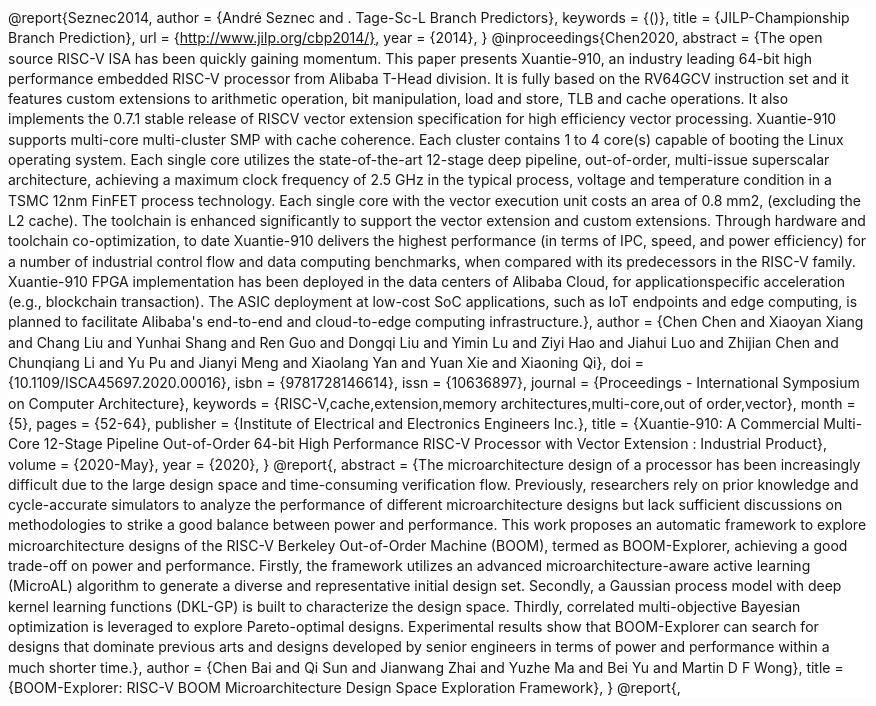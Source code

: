 @report{Seznec2014,
   author = {André Seznec and . Tage-Sc-L Branch Predictors},
   keywords = {()},
   title = {JILP-Championship Branch Prediction},
   url = {http://www.jilp.org/cbp2014/},
   year = {2014},
}
@inproceedings{Chen2020,
   abstract = {The open source RISC-V ISA has been quickly gaining momentum. This paper presents Xuantie-910, an industry leading 64-bit high performance embedded RISC-V processor from Alibaba T-Head division. It is fully based on the RV64GCV instruction set and it features custom extensions to arithmetic operation, bit manipulation, load and store, TLB and cache operations. It also implements the 0.7.1 stable release of RISCV vector extension specification for high efficiency vector processing. Xuantie-910 supports multi-core multi-cluster SMP with cache coherence. Each cluster contains 1 to 4 core(s) capable of booting the Linux operating system. Each single core utilizes the state-of-the-art 12-stage deep pipeline, out-of-order, multi-issue superscalar architecture, achieving a maximum clock frequency of 2.5 GHz in the typical process, voltage and temperature condition in a TSMC 12nm FinFET process technology. Each single core with the vector execution unit costs an area of 0.8 mm2, (excluding the L2 cache). The toolchain is enhanced significantly to support the vector extension and custom extensions. Through hardware and toolchain co-optimization, to date Xuantie-910 delivers the highest performance (in terms of IPC, speed, and power efficiency) for a number of industrial control flow and data computing benchmarks, when compared with its predecessors in the RISC-V family. Xuantie-910 FPGA implementation has been deployed in the data centers of Alibaba Cloud, for applicationspecific acceleration (e.g., blockchain transaction). The ASIC deployment at low-cost SoC applications, such as IoT endpoints and edge computing, is planned to facilitate Alibaba's end-to-end and cloud-to-edge computing infrastructure.},
   author = {Chen Chen and Xiaoyan Xiang and Chang Liu and Yunhai Shang and Ren Guo and Dongqi Liu and Yimin Lu and Ziyi Hao and Jiahui Luo and Zhijian Chen and Chunqiang Li and Yu Pu and Jianyi Meng and Xiaolang Yan and Yuan Xie and Xiaoning Qi},
   doi = {10.1109/ISCA45697.2020.00016},
   isbn = {9781728146614},
   issn = {10636897},
   journal = {Proceedings - International Symposium on Computer Architecture},
   keywords = {RISC-V,cache,extension,memory architectures,multi-core,out of order,vector},
   month = {5},
   pages = {52-64},
   publisher = {Institute of Electrical and Electronics Engineers Inc.},
   title = {Xuantie-910: A Commercial Multi-Core 12-Stage Pipeline Out-of-Order 64-bit High Performance RISC-V Processor with Vector Extension : Industrial Product},
   volume = {2020-May},
   year = {2020},
}
@report{,
   abstract = {The microarchitecture design of a processor has been increasingly difficult due to the large design space and time-consuming verification flow. Previously, researchers rely on prior knowledge and cycle-accurate simulators to analyze the performance of different microarchitecture designs but lack sufficient discussions on methodologies to strike a good balance between power and performance. This work proposes an automatic framework to explore microarchitecture designs of the RISC-V Berkeley Out-of-Order Machine (BOOM), termed as BOOM-Explorer, achieving a good trade-off on power and performance. Firstly, the framework utilizes an advanced microarchitecture-aware active learning (MicroAL) algorithm to generate a diverse and representative initial design set. Secondly, a Gaussian process model with deep kernel learning functions (DKL-GP) is built to characterize the design space. Thirdly, correlated multi-objective Bayesian optimization is leveraged to explore Pareto-optimal designs. Experimental results show that BOOM-Explorer can search for designs that dominate previous arts and designs developed by senior engineers in terms of power and performance within a much shorter time.},
   author = {Chen Bai and Qi Sun and Jianwang Zhai and Yuzhe Ma and Bei Yu and Martin D F Wong},
   title = {BOOM-Explorer: RISC-V BOOM Microarchitecture Design Space Exploration Framework},
}
@report{,